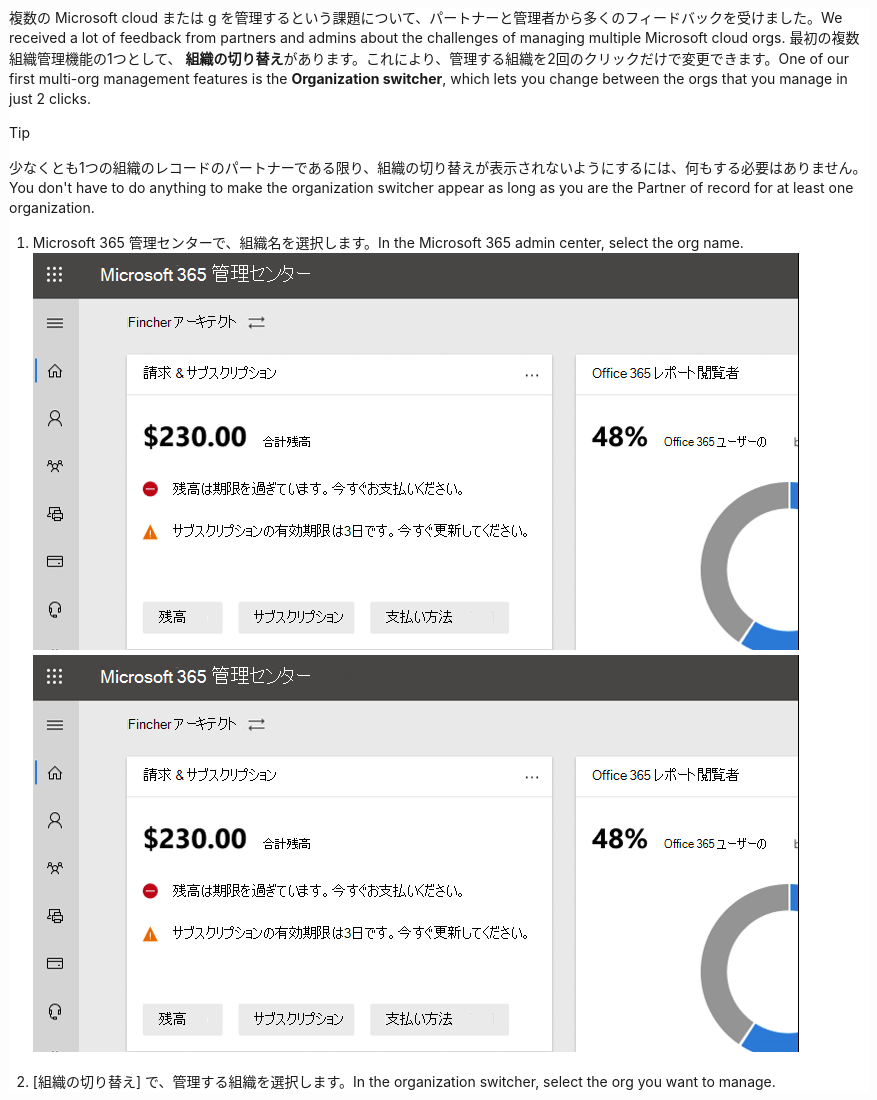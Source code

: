 <span data-ttu-id="e2e66-387">複数の Microsoft cloud または g を管理するという課題について、パートナーと管理者から多くのフィードバックを受けました。</span><span class="sxs-lookup"><span data-stu-id="e2e66-387">We received a lot of feedback from partners and admins about the challenges of managing multiple Microsoft cloud orgs.</span></span> <span data-ttu-id="e2e66-388">最初の複数組織管理機能の1つとして、 **組織の切り替え**があります。これにより、管理する組織を2回のクリックだけで変更できます。</span><span class="sxs-lookup"><span data-stu-id="e2e66-388">One of our first multi-org management features is the **Organization switcher**, which lets you change between the orgs that you manage in just 2 clicks.</span></span>
> [!TIP]
> <span data-ttu-id="e2e66-389">少なくとも1つの組織のレコードのパートナーである限り、組織の切り替えが表示されないようにするには、何もする必要はありません。</span><span class="sxs-lookup"><span data-stu-id="e2e66-389">You don't have to do anything to make the organization switcher appear as long as you are the Partner of record for at least one organization.</span></span>

1. <span data-ttu-id="e2e66-390">Microsoft 365 管理センターで、組織名を選択します。</span><span class="sxs-lookup"><span data-stu-id="e2e66-390">In the Microsoft 365 admin center, select the org name.</span></span>
<span data-ttu-id="e2e66-391">![[画面キャプチャ]: [組織] プロファイル名と [スイッチャー] アイコンが表示されているホームページの上部。](../media/MAC-Organization-switcher.png)</span><span class="sxs-lookup"><span data-stu-id="e2e66-391">![Screen capture: top of the Home page showing organization profile name with the switcher icon.](../media/MAC-Organization-switcher.png)</span></span>

2. <span data-ttu-id="e2e66-392">[組織の切り替え] で、管理する組織を選択します。</span><span class="sxs-lookup"><span data-stu-id="e2e66-392">In the organization switcher, select the org you want to manage.</span></span>